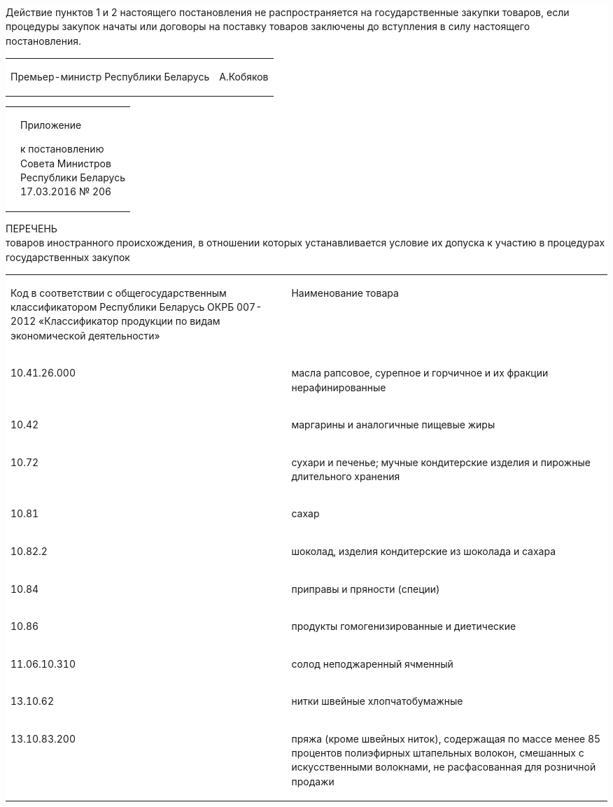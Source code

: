 <p>Действие пунктов 1 и 2 настоящего постановления не распространяется на государственные закупки товаров, если процедуры закупок начаты или договоры на поставку товаров заключены до вступления в силу настоящего постановления.</p>
<p></p>
<table><tr>
<td><p>Премьер-министр Республики Беларусь</p></td>
<td><p>А.Кобяков</p></td>
</tr></table>
<p></p>
<table><tr>
<td><p></p></td>
<td>
<p>Приложение</p>
<p>к постановлению <br>Совета Министров <br>Республики Беларусь <br>17.03.2016 № 206 </p>
</td>
</tr></table>
<p>ПЕРЕЧЕНЬ<br>товаров иностранного происхождения, в отношении которых устанавливается условие их допуска к участию в процедурах государственных закупок</p>
<table>
<tr>
<td><p>Код в соответствии с общегосударственным классификатором Республики Беларусь ОКРБ 007-2012 «Классификатор продукции по видам экономической деятельности»</p></td>
<td><p>Наименование товара</p></td>
</tr>
<tr>
<td><p>10.41.26.000</p></td>
<td><p>масла рапсовое, сурепное и горчичное и их фракции нерафинированные </p></td>
</tr>
<tr>
<td><p>10.42</p></td>
<td><p>маргарины и аналогичные пищевые жиры </p></td>
</tr>
<tr>
<td><p>10.72</p></td>
<td><p>сухари и печенье; мучные кондитерские изделия и пирожные длительного хранения </p></td>
</tr>
<tr>
<td><p>10.81</p></td>
<td><p>сахар </p></td>
</tr>
<tr>
<td><p>10.82.2</p></td>
<td><p>шоколад, изделия кондитерские из шоколада и сахара </p></td>
</tr>
<tr>
<td><p>10.84</p></td>
<td><p>приправы и пряности (специи) </p></td>
</tr>
<tr>
<td><p>10.86</p></td>
<td><p>продукты гомогенизированные и диетические </p></td>
</tr>
<tr>
<td><p>11.06.10.310</p></td>
<td><p>солод неподжаренный ячменный </p></td>
</tr>
<tr>
<td><p>13.10.62</p></td>
<td><p>нитки швейные хлопчатобумажные </p></td>
</tr>
<tr>
<td><p>13.10.83.200</p></td>
<td><p>пряжа (кроме швейных ниток), содержащая по массе менее 85 процентов полиэфирных штапельных волокон, смешанных с искусственными волокнами, не расфасованная для розничной продажи</p></td>